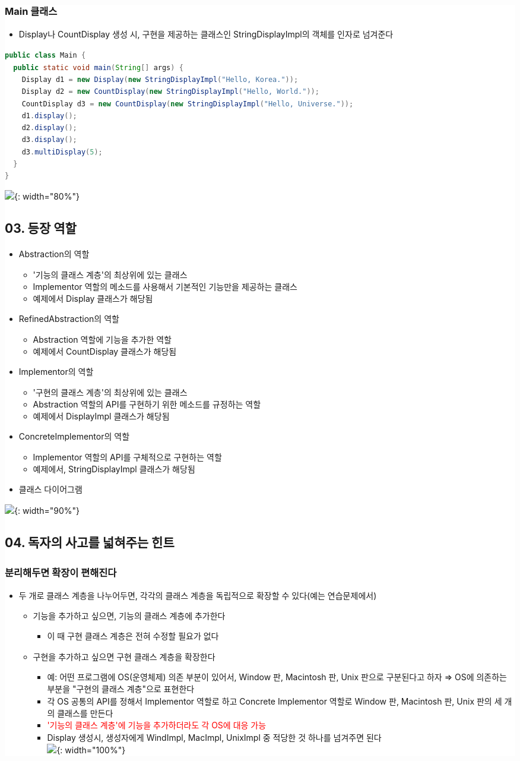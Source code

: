 
### Main 클래스
- Display나 CountDisplay 생성 시, 구현을 제공하는 클래스인 StringDisplayImpl의 객체를 인자로 넘겨준다  

```java
public class Main {
  public static void main(String[] args) {
    Display d1 = new Display(new StringDisplayImpl("Hello, Korea."));
    Display d2 = new CountDisplay(new StringDisplayImpl("Hello, World."));
    CountDisplay d3 = new CountDisplay(new StringDisplayImpl("Hello, Universe."));
    d1.display();
    d2.display();
    d3.display();
    d3.multiDisplay(5);
  }
}
```

![](https:///eliotjang.github.io/assets/images/system-analysis/ch09-6.png){: width="80%"}

## 03. 등장 역할

- Abstraction의 역할
	- '기능의 클래스 계층'의 최상위에 있는 클래스
	- Implementor 역할의 메소드를 사용해서 기본적인 기능만을 제공하는 클래스
	- 예제에서 Display 클래스가 해당됨  

- RefinedAbstraction의 역할
	- Abstraction 역할에 기능을 추가한 역할
	- 예제에서 CountDisplay 클래스가 해당됨  

- Implementor의 역할
	- '구현의 클래스 계층'의 최상위에 있는 클래스
	- Abstraction 역할의 API를 구현하기 위한 메소드를 규정하는 역할
	- 예제에서 DisplayImpl 클래스가 해당됨  

- ConcreteImplementor의 역할
	- Implementor 역할의 API를 구체적으로 구현하는 역할
	- 예제에서, StringDisplayImpl 클래스가 해당됨  

- 클래스 다이어그램  

![](https:///eliotjang.github.io/assets/images/system-analysis/ch09-7.png){: width="90%"}

## 04. 독자의 사고를 넓혀주는 힌트

### 분리해두면 확장이 편해진다
- 두 개로 클래스 계층을 나누어두면, 각각의 클래스 계층을 독립적으로 확장할 수 있다(예는 연습문제에서)
	- 기능을 추가하고 싶으면, 기능의 클래스 계층에 추가한다
		- 이 때 구현 클래스 계층은 전혀 수정할 필요가 없다  


	- 구현을 추가하고 싶으면 구현 클래스 계층을 확장한다
		- 예: 어떤 프로그램에 OS(운영체제) 의존 부분이 있어서, Window 판, Macintosh 판, Unix 판으로 구분된다고 하자 ⇒ OS에 의존하는 부분을 "구현의 클래스 계층"으로 표현한다
		- 각 OS 공통의 API를 정해서 Implementor 역할로 하고 Concrete Implementor 역할로 Window 판, Macintosh 판, Unix 판의 세 개의 클래스를 만든다
		- <span style="color:red">'기능의 클래스 계층'에 기능을 추가하더라도 각 OS에 대응 가능</span>
		- Display 생성시, 생성자에게 WindImpl, MacImpl, UnixImpl 중 적당한 것 하나를 넘겨주면 된다  
		![](https:///eliotjang.github.io/assets/images/system-analysis/ch09-8.png){: width="100%"}
